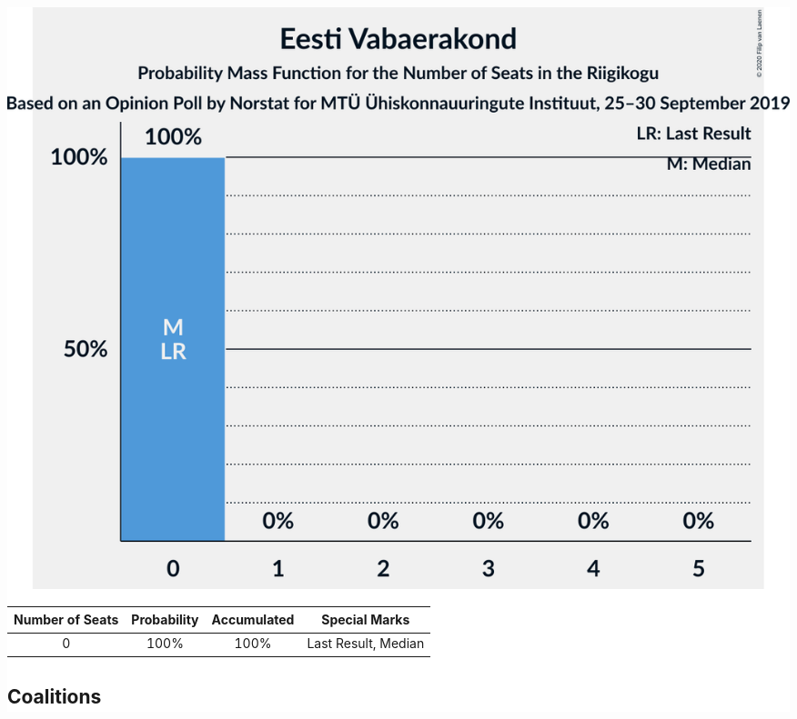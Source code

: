 ![Graph with seats probability mass function not yet produced](2019-09-30-Norstat-seats-pmf-eestivabaerakond.png "Seats Probability Mass Function")

| Number of Seats | Probability | Accumulated | Special Marks |
|:---------------:|:-----------:|:-----------:|:-------------:|
| 0 | 100% | 100% | Last Result, Median |


## Coalitions
